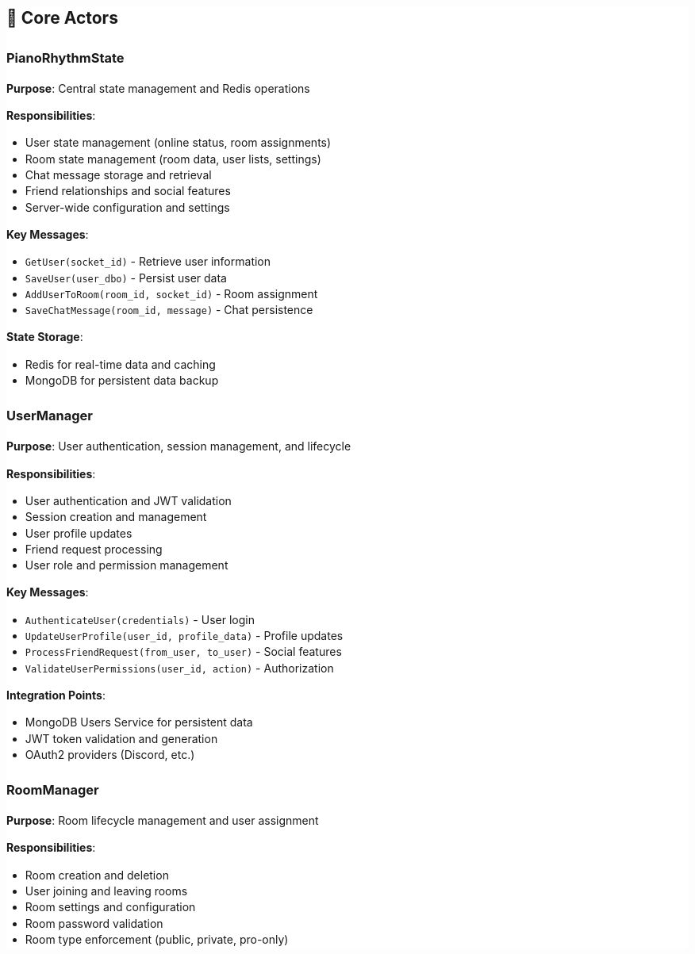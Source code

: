 ## 🎯 Core Actors

### PianoRhythmState
**Purpose**: Central state management and Redis operations

**Responsibilities**:
- User state management (online status, room assignments)
- Room state management (room data, user lists, settings)
- Chat message storage and retrieval
- Friend relationships and social features
- Server-wide configuration and settings

**Key Messages**:
- `GetUser(socket_id)` - Retrieve user information
- `SaveUser(user_dbo)` - Persist user data
- `AddUserToRoom(room_id, socket_id)` - Room assignment
- `SaveChatMessage(room_id, message)` - Chat persistence

**State Storage**:
- Redis for real-time data and caching
- MongoDB for persistent data backup

### UserManager
**Purpose**: User authentication, session management, and lifecycle

**Responsibilities**:
- User authentication and JWT validation
- Session creation and management
- User profile updates
- Friend request processing
- User role and permission management

**Key Messages**:
- `AuthenticateUser(credentials)` - User login
- `UpdateUserProfile(user_id, profile_data)` - Profile updates
- `ProcessFriendRequest(from_user, to_user)` - Social features
- `ValidateUserPermissions(user_id, action)` - Authorization

**Integration Points**:
- MongoDB Users Service for persistent data
- JWT token validation and generation
- OAuth2 providers (Discord, etc.)

### RoomManager
**Purpose**: Room lifecycle management and user assignment

**Responsibilities**:
- Room creation and deletion
- User joining and leaving rooms
- Room settings and configuration
- Room password validation
- Room type enforcement (public, private, pro-only)
